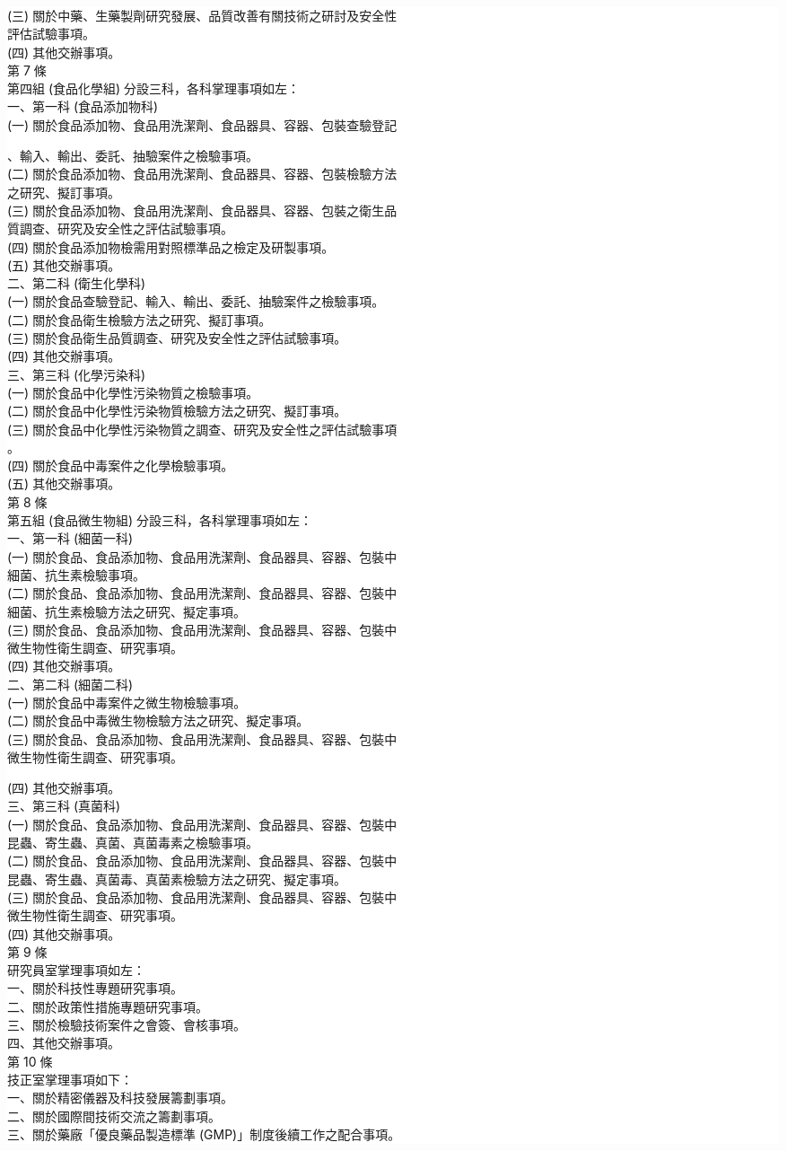 (三) 關於中藥、生藥製劑研究發展、品質改善有關技術之研討及安全性  
評估試驗事項。  
(四) 其他交辦事項。  
第 7 條  
第四組 (食品化學組) 分設三科，各科掌理事項如左：  
一、第一科 (食品添加物科)  
(一) 關於食品添加物、食品用洗潔劑、食品器具、容器、包裝查驗登記  


、輸入、輸出、委託、抽驗案件之檢驗事項。  
(二) 關於食品添加物、食品用洗潔劑、食品器具、容器、包裝檢驗方法  
之研究、擬訂事項。  
(三) 關於食品添加物、食品用洗潔劑、食品器具、容器、包裝之衛生品  
質調查、研究及安全性之評估試驗事項。  
(四) 關於食品添加物檢需用對照標準品之檢定及研製事項。  
(五) 其他交辦事項。  
二、第二科 (衛生化學科)  
(一) 關於食品查驗登記、輸入、輸出、委託、抽驗案件之檢驗事項。  
(二) 關於食品衛生檢驗方法之研究、擬訂事項。  
(三) 關於食品衛生品質調查、研究及安全性之評估試驗事項。  
(四) 其他交辦事項。  
三、第三科 (化學污染科)  
(一) 關於食品中化學性污染物質之檢驗事項。  
(二) 關於食品中化學性污染物質檢驗方法之研究、擬訂事項。  
(三) 關於食品中化學性污染物質之調查、研究及安全性之評估試驗事項  
。  
(四) 關於食品中毒案件之化學檢驗事項。  
(五) 其他交辦事項。  
第 8 條  
第五組 (食品微生物組) 分設三科，各科掌理事項如左：  
一、第一科 (細菌一科)  
(一) 關於食品、食品添加物、食品用洗潔劑、食品器具、容器、包裝中  
細菌、抗生素檢驗事項。  
(二) 關於食品、食品添加物、食品用洗潔劑、食品器具、容器、包裝中  
細菌、抗生素檢驗方法之研究、擬定事項。  
(三) 關於食品、食品添加物、食品用洗潔劑、食品器具、容器、包裝中  
微生物性衛生調查、研究事項。  
(四) 其他交辦事項。  
二、第二科 (細菌二科)  
(一) 關於食品中毒案件之微生物檢驗事項。  
(二) 關於食品中毒微生物檢驗方法之研究、擬定事項。  
(三) 關於食品、食品添加物、食品用洗潔劑、食品器具、容器、包裝中  
微生物性衛生調查、研究事項。  


(四) 其他交辦事項。  
三、第三科 (真菌科)  
(一) 關於食品、食品添加物、食品用洗潔劑、食品器具、容器、包裝中  
昆蟲、寄生蟲、真菌、真菌毒素之檢驗事項。  
(二) 關於食品、食品添加物、食品用洗潔劑、食品器具、容器、包裝中  
昆蟲、寄生蟲、真菌毒、真菌素檢驗方法之研究、擬定事項。  
(三) 關於食品、食品添加物、食品用洗潔劑、食品器具、容器、包裝中  
微生物性衛生調查、研究事項。  
(四) 其他交辦事項。  
第 9 條  
研究員室掌理事項如左：  
一、關於科技性專題研究事項。  
二、關於政策性措施專題研究事項。  
三、關於檢驗技術案件之會簽、會核事項。  
四、其他交辦事項。  
第 10 條  
技正室掌理事項如下：  
一、關於精密儀器及科技發展籌劃事項。  
二、關於國際間技術交流之籌劃事項。  
三、關於藥廠「優良藥品製造標準 (GMP)」制度後續工作之配合事項。  